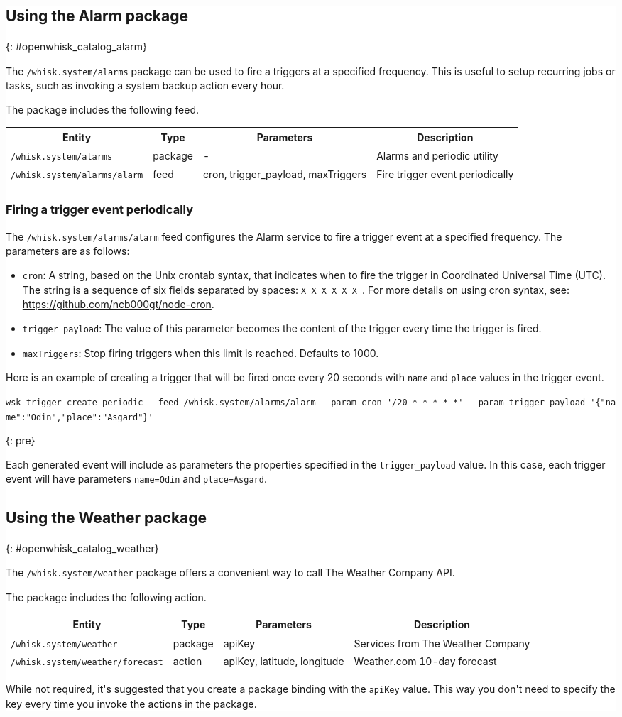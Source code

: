 
## Using the Alarm package
{: #openwhisk_catalog_alarm}

The `/whisk.system/alarms` package can be used to fire a triggers at a specified frequency. This is useful to setup recurring jobs or tasks, such as invoking a system backup action every hour.

The package includes the following feed.

| Entity | Type | Parameters | Description |
| --- | --- | --- | --- |
| `/whisk.system/alarms` | package | - | Alarms and periodic utility |
| `/whisk.system/alarms/alarm` | feed | cron, trigger_payload, maxTriggers | Fire trigger event periodically |


### Firing a trigger event periodically

The `/whisk.system/alarms/alarm` feed configures the Alarm service to fire a trigger event at a specified frequency. The parameters are as follows:

- `cron`: A string, based on the Unix crontab syntax, that indicates when to fire the trigger in Coordinated Universal Time (UTC). The string is a sequence of six fields separated by spaces: `X X X X X X `. For more details on using cron syntax, see: https://github.com/ncb000gt/node-cron.

- `trigger_payload`: The value of this parameter becomes the content of the trigger every time the trigger is fired.

- `maxTriggers`: Stop firing triggers when this limit is reached. Defaults to 1000.

Here is an example of creating a trigger that will be fired once every 20 seconds with `name` and `place` values in the trigger event.

  ```
  wsk trigger create periodic --feed /whisk.system/alarms/alarm --param cron '/20 * * * * *' --param trigger_payload '{"name":"Odin","place":"Asgard"}'
  ```
  {: pre}

Each generated event will include as parameters the properties specified in the `trigger_payload` value. In this case, each trigger event will have parameters `name=Odin` and `place=Asgard`.


## Using the Weather package
{: #openwhisk_catalog_weather}

The `/whisk.system/weather` package offers a convenient way to call The Weather Company API.

The package includes the following action.

| Entity | Type | Parameters | Description |
| --- | --- | --- | --- |
| `/whisk.system/weather` | package | apiKey | Services from The Weather Company |
| `/whisk.system/weather/forecast` | action | apiKey, latitude, longitude | Weather.com 10-day forecast |

While not required, it's suggested that you create a package binding with the `apiKey` value. This way you don't need to specify the key every time you invoke the actions in the package.
